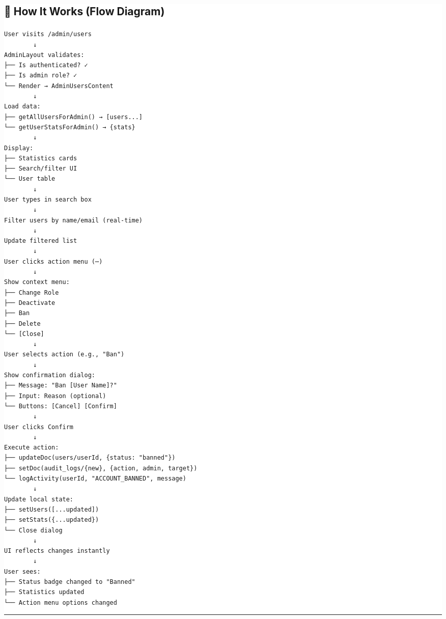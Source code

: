 
## 🚀 How It Works (Flow Diagram)

```
User visits /admin/users
        ↓
AdminLayout validates:
├── Is authenticated? ✓
├── Is admin role? ✓
└── Render → AdminUsersContent
        ↓
Load data:
├── getAllUsersForAdmin() → [users...]
└── getUserStatsForAdmin() → {stats}
        ↓
Display:
├── Statistics cards
├── Search/filter UI
└── User table
        ↓
User types in search box
        ↓
Filter users by name/email (real-time)
        ↓
Update filtered list
        ↓
User clicks action menu (⋯)
        ↓
Show context menu:
├── Change Role
├── Deactivate
├── Ban
├── Delete
└── [Close]
        ↓
User selects action (e.g., "Ban")
        ↓
Show confirmation dialog:
├── Message: "Ban [User Name]?"
├── Input: Reason (optional)
└── Buttons: [Cancel] [Confirm]
        ↓
User clicks Confirm
        ↓
Execute action:
├── updateDoc(users/userId, {status: "banned"})
├── setDoc(audit_logs/{new}, {action, admin, target})
└── logActivity(userId, "ACCOUNT_BANNED", message)
        ↓
Update local state:
├── setUsers([...updated])
├── setStats({...updated})
└── Close dialog
        ↓
UI reflects changes instantly
        ↓
User sees:
├── Status badge changed to "Banned"
├── Statistics updated
└── Action menu options changed
```

---